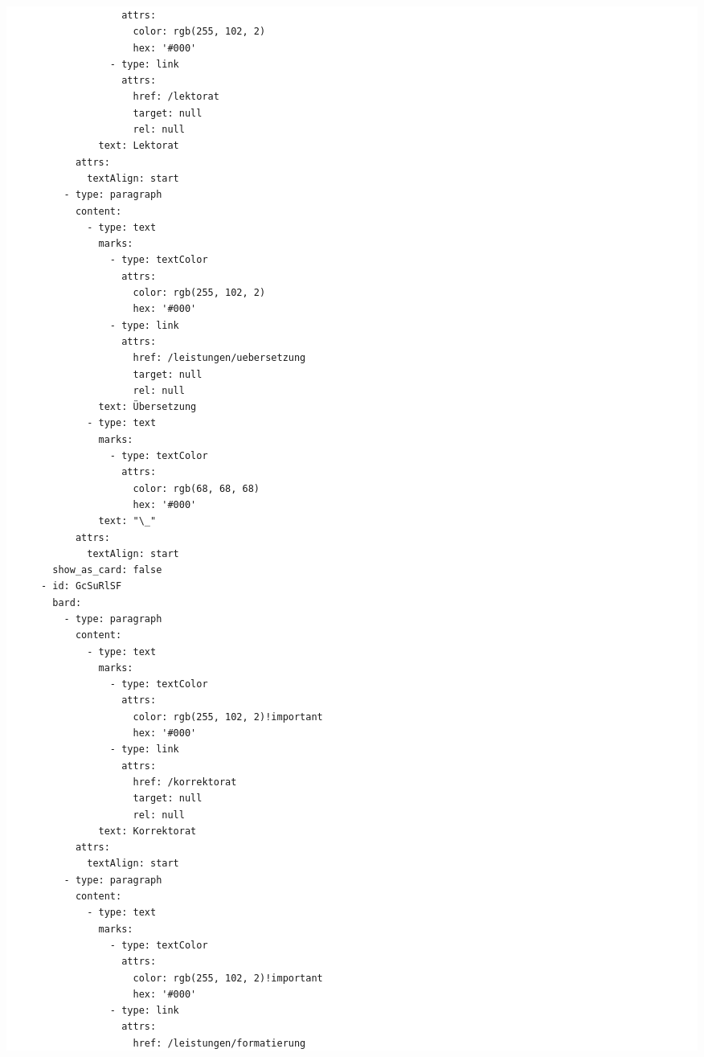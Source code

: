                         attrs:
                          color: rgb(255, 102, 2)
                          hex: '#000'
                      - type: link
                        attrs:
                          href: /lektorat
                          target: null
                          rel: null
                    text: Lektorat
                attrs:
                  textAlign: start
              - type: paragraph
                content:
                  - type: text
                    marks:
                      - type: textColor
                        attrs:
                          color: rgb(255, 102, 2)
                          hex: '#000'
                      - type: link
                        attrs:
                          href: /leistungen/uebersetzung
                          target: null
                          rel: null
                    text: Übersetzung
                  - type: text
                    marks:
                      - type: textColor
                        attrs:
                          color: rgb(68, 68, 68)
                          hex: '#000'
                    text: "\_"
                attrs:
                  textAlign: start
            show_as_card: false
          - id: GcSuRlSF
            bard:
              - type: paragraph
                content:
                  - type: text
                    marks:
                      - type: textColor
                        attrs:
                          color: rgb(255, 102, 2)!important
                          hex: '#000'
                      - type: link
                        attrs:
                          href: /korrektorat
                          target: null
                          rel: null
                    text: Korrektorat
                attrs:
                  textAlign: start
              - type: paragraph
                content:
                  - type: text
                    marks:
                      - type: textColor
                        attrs:
                          color: rgb(255, 102, 2)!important
                          hex: '#000'
                      - type: link
                        attrs:
                          href: /leistungen/formatierung